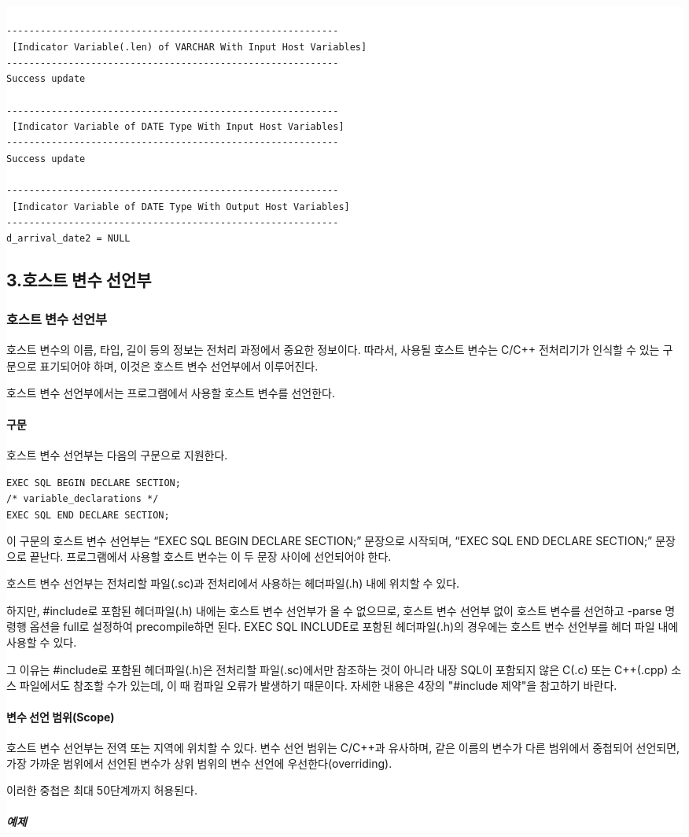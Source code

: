 ```

-----------------------------------------------------------
 [Indicator Variable(.len) of VARCHAR With Input Host Variables]   
-----------------------------------------------------------
Success update

-----------------------------------------------------------
 [Indicator Variable of DATE Type With Input Host Variables]       
-----------------------------------------------------------
Success update

-----------------------------------------------------------
 [Indicator Variable of DATE Type With Output Host Variables]      
-----------------------------------------------------------
d_arrival_date2 = NULL
```

## 3.호스트 변수 선언부

### 호스트 변수 선언부

호스트 변수의 이름, 타입, 길이 등의 정보는 전처리 과정에서 중요한 정보이다. 따라서, 사용될 호스트 변수는 C/C++ 전처리기가 인식할 수 있는 구문으로 표기되어야 하며, 이것은 호스트 변수 선언부에서 이루어진다.

호스트 변수 선언부에서는 프로그램에서 사용할 호스트 변수를 선언한다.

#### 구문

호스트 변수 선언부는 다음의 구문으로 지원한다.

```
EXEC SQL BEGIN DECLARE SECTION;
/* variable_declarations */
EXEC SQL END DECLARE SECTION;
```

이 구문의 호스트 변수 선언부는 “EXEC SQL BEGIN DECLARE SECTION;” 문장으로 시작되며, “EXEC SQL END DECLARE SECTION;” 문장으로 끝난다. 프로그램에서 사용할 호스트 변수는 이 두 문장 사이에 선언되어야 한다.

호스트 변수 선언부는 전처리할 파일(.sc)과 전처리에서 사용하는 헤더파일(.h) 내에 위치할 수 있다.

하지만, #include로 포함된 헤더파일(.h) 내에는 호스트 변수 선언부가 올 수 없으므로, 호스트 변수 선언부 없이 호스트 변수를 선언하고 -parse 명령행 옵션을 full로 설정하여 precompile하면 된다. EXEC SQL INCLUDE로 포함된 헤더파일(.h)의 경우에는 호스트 변수 선언부를 헤더 파일 내에 사용할 수 있다.

그 이유는 #include로 포함된 헤더파일(.h)은 전처리할 파일(.sc)에서만 참조하는 것이 아니라 내장 SQL이 포함되지 않은 C(.c) 또는 C++(.cpp) 소스 파일에서도 참조할 수가 있는데, 이 때 컴파일 오류가 발생하기 때문이다. 자세한 내용은 4장의 "#include 제약"을 참고하기 바란다.

#### 변수 선언 범위(Scope)

호스트 변수 선언부는 전역 또는 지역에 위치할 수 있다. 변수 선언 범위는 C/C++과 유사하며, 같은 이름의 변수가 다른 범위에서 중첩되어 선언되면, 가장 가까운 범위에서 선언된 변수가 상위 범위의 변수 선언에 우선한다(overriding).

이러한 중첩은 최대 50단계까지 허용된다.

##### 예제
